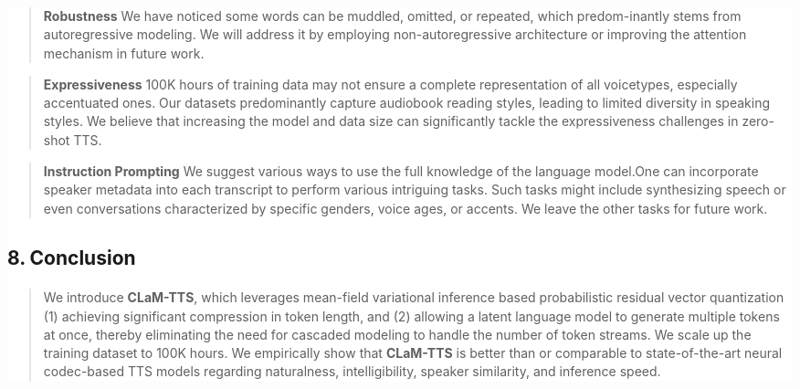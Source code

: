 > **Robustness** 
> We have noticed some words can be muddled, omitted, or repeated, which predom-inantly stems from autoregressive modeling. 
> We will address it by employing non-autoregressive architecture or improving the attention mechanism in future work. 

> **Expressiveness** 
> 100K hours of training data may not ensure a complete representation of all voicetypes, especially accentuated ones. 
> Our datasets predominantly capture audiobook reading styles, leading to limited diversity in speaking styles. 
> We believe that increasing the model and data size can significantly tackle the expressiveness challenges in zero-shot TTS. 

> **Instruction Prompting** 
> We suggest various ways to use the full knowledge of the language model.One can incorporate speaker metadata into each transcript to perform various intriguing tasks. 
> Such tasks might include synthesizing speech or even conversations characterized by specific genders, voice ages, or accents. 
> We leave the other tasks for future work. 

## 8. Conclusion 

> We introduce **CLaM-TTS**, which leverages mean-field variational inference based probabilistic residual vector quantization (1) achieving significant compression in token length, and (2) allowing a latent language model to generate multiple tokens at once, thereby eliminating the need for cascaded modeling to handle the number of token streams. 
> We scale up the training dataset to 100K hours. 
> We empirically show that **CLaM-TTS** is better than or comparable to state-of-the-art neural codec-based TTS models regarding naturalness, intelligibility, speaker similarity, and inference speed. 
